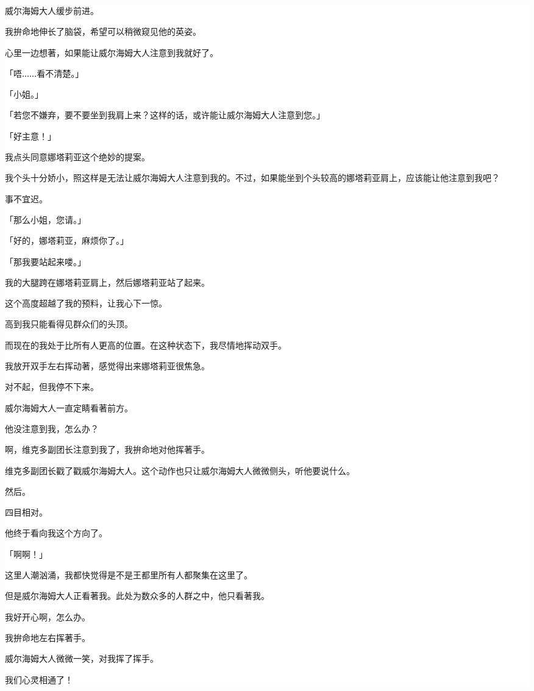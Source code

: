 威尔海姆大人缓步前进。

我拚命地伸长了脑袋，希望可以稍微窥见他的英姿。

心里一边想著，如果能让威尔海姆大人注意到我就好了。

「唔……看不清楚。」

「小姐。」

「若您不嫌弃，要不要坐到我肩上来？这样的话，或许能让威尔海姆大人注意到您。」

「好主意！」

我点头同意娜塔莉亚这个绝妙的提案。

我个头十分娇小，照这样是无法让威尔海姆大人注意到我的。不过，如果能坐到个头较高的娜塔莉亚肩上，应该能让他注意到我吧？

事不宜迟。

「那么小姐，您请。」

「好的，娜塔莉亚，麻烦你了。」

「那我要站起来喽。」

我的大腿跨在娜塔莉亚肩上，然后娜塔莉亚站了起来。

这个高度超越了我的预料，让我心下一惊。

高到我只能看得见群众们的头顶。

而现在的我处于比所有人更高的位置。在这种状态下，我尽情地挥动双手。

我放开双手左右挥动著，感觉得出来娜塔莉亚很焦急。

对不起，但我停不下来。

威尔海姆大人一直定睛看著前方。

他没注意到我，怎么办？

啊，维克多副团长注意到我了，我拚命地对他挥著手。

维克多副团长戳了戳威尔海姆大人。这个动作也只让威尔海姆大人微微侧头，听他要说什么。

然后。

四目相对。

他终于看向我这个方向了。

「啊啊！」

这里人潮汹涌，我都快觉得是不是王都里所有人都聚集在这里了。

但是威尔海姆大人正看著我。此处为数众多的人群之中，他只看著我。

我好开心啊，怎么办。

我拚命地左右挥著手。

威尔海姆大人微微一笑，对我挥了挥手。

我们心灵相通了！
